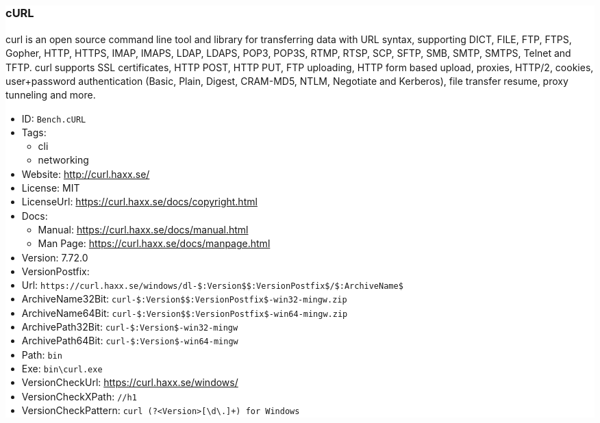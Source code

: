 ### cURL

curl is an open source command line tool and library for transferring data with URL syntax,
supporting DICT, FILE, FTP, FTPS, Gopher, HTTP, HTTPS, IMAP, IMAPS, LDAP, LDAPS, POP3, POP3S,
RTMP, RTSP, SCP, SFTP, SMB, SMTP, SMTPS, Telnet and TFTP. curl supports SSL certificates,
HTTP POST, HTTP PUT, FTP uploading, HTTP form based upload, proxies, HTTP/2, cookies,
user+password authentication (Basic, Plain, Digest, CRAM-MD5, NTLM, Negotiate and Kerberos),
file transfer resume, proxy tunneling and more.

* ID: `Bench.cURL`
* Tags:
    + cli
    + networking
* Website: <http://curl.haxx.se/>
* License: MIT
* LicenseUrl: <https://curl.haxx.se/docs/copyright.html>
* Docs:
    + Manual: <https://curl.haxx.se/docs/manual.html>
    + Man Page: <https://curl.haxx.se/docs/manpage.html>
* Version: 7.72.0
* VersionPostfix: 
* Url: `https://curl.haxx.se/windows/dl-$:Version$$:VersionPostfix$/$:ArchiveName$`
* ArchiveName32Bit: `curl-$:Version$$:VersionPostfix$-win32-mingw.zip`
* ArchiveName64Bit: `curl-$:Version$$:VersionPostfix$-win64-mingw.zip`
* ArchivePath32Bit: `curl-$:Version$-win32-mingw`
* ArchivePath64Bit: `curl-$:Version$-win64-mingw`
* Path: `bin`
* Exe: `bin\curl.exe`
* VersionCheckUrl: <https://curl.haxx.se/windows/>
* VersionCheckXPath: `//h1`
* VersionCheckPattern: `curl (?<Version>[\d\.]+) for Windows`
